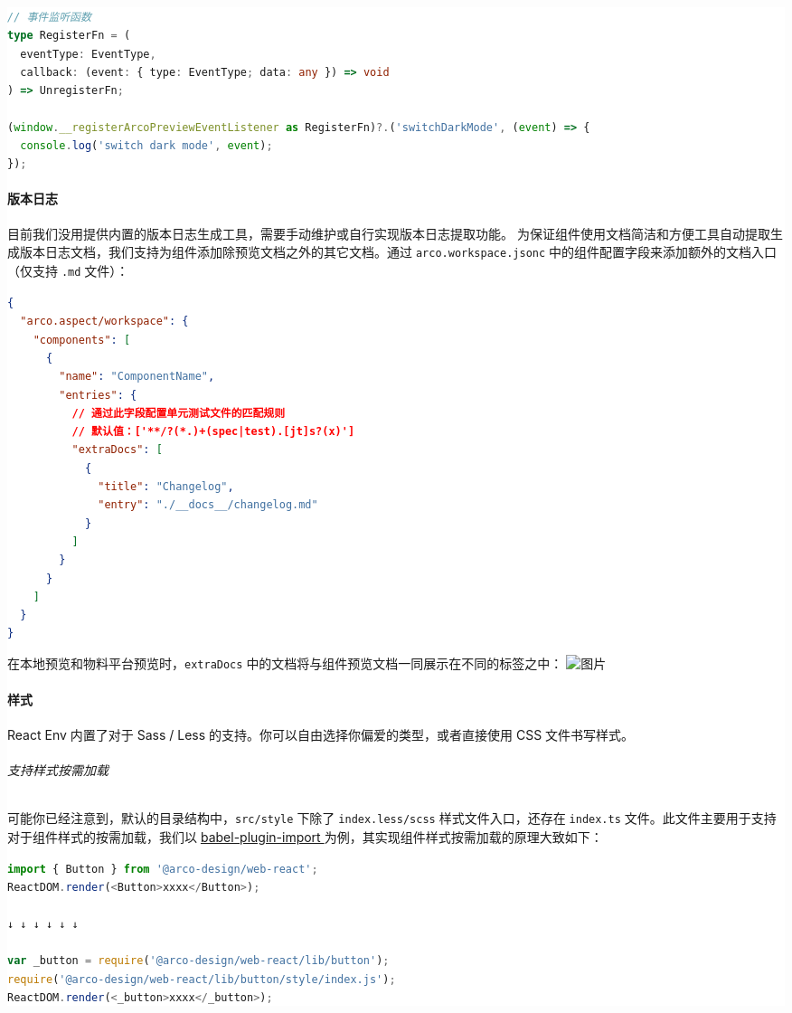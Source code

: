 ```TypeScript
// 事件监听函数
type RegisterFn = (
  eventType: EventType,
  callback: (event: { type: EventType; data: any }) => void
) => UnregisterFn;

(window.__registerArcoPreviewEventListener as RegisterFn)?.('switchDarkMode', (event) => {
  console.log('switch dark mode', event);
});
```

#### 版本日志
目前我们没用提供内置的版本日志生成工具，需要手动维护或自行实现版本日志提取功能。
为保证组件使用文档简洁和方便工具自动提取生成版本日志文档，我们支持为组件添加除预览文档之外的其它文档。通过 `arco.workspace.jsonc` 中的组件配置字段来添加额外的文档入口（仅支持 `.md` 文件）：
```JSON
{
  "arco.aspect/workspace": {
    "components": [
      {
        "name": "ComponentName",
        "entries": {
          // 通过此字段配置单元测试文件的匹配规则
          // 默认值：['**/?(*.)+(spec|test).[jt]s?(x)']
          "extraDocs": [
            {
              "title": "Changelog",
              "entry": "./__docs__/changelog.md"
            }
          ]
        }
      }
    ]
  }
}
```

在本地预览和物料平台预览时，`extraDocs` 中的文档将与组件预览文档一同展示在不同的标签之中：
![图片](https://p9-arcosite.byteimg.com/tos-cn-i-goo7wpa0wc/0e20e7e1222f4e57b55d3eccc936cc35~tplv-goo7wpa0wc-image.image)
#### 样式
React Env 内置了对于 Sass / Less 的支持。你可以自由选择你偏爱的类型，或者直接使用 CSS 文件书写样式。
###### 支持样式按需加载
可能你已经注意到，默认的目录结构中，`src/style` 下除了 `index.less/scss` 样式文件入口，还存在 `index.ts` 文件。此文件主要用于支持对于组件样式的按需加载，我们以 [babel-plugin-import ](https://www.npmjs.com/package/babel-plugin-import)为例，其实现组件样式按需加载的原理大致如下：
```JavaScript
import { Button } from '@arco-design/web-react';
ReactDOM.render(<Button>xxxx</Button>);

↓ ↓ ↓ ↓ ↓ ↓

var _button = require('@arco-design/web-react/lib/button');
require('@arco-design/web-react/lib/button/style/index.js');
ReactDOM.render(<_button>xxxx</_button>);
```

